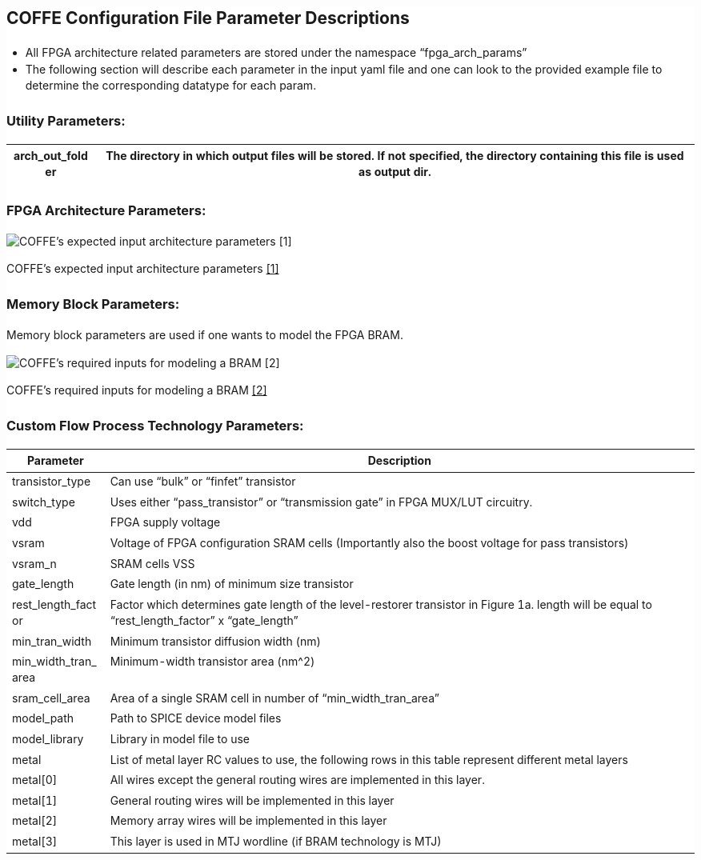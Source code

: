 ## COFFE Configuration File Parameter Descriptions

- All FPGA architecture related parameters are stored under the namespace “fpga_arch_params”
- The following section will describe each parameter in the input yaml file and one can look to the provided example file to determine the corresponding datatype for each param.

### Utility Parameters:

| arch_out_folder | The directory in which output files will be stored. If not specified, the directory containing this file is used as output dir. |
| --- | --- |

### FPGA Architecture Parameters:

![COFFE’s expected input architecture parameters [[1]](https://www.eecg.utoronto.ca/~vaughn/papers/fpt2013_coffe.pdf)](imgs/Untitled%209.png)

COFFE’s expected input architecture parameters [[1]](https://www.eecg.utoronto.ca/~vaughn/papers/fpt2013_coffe.pdf)

### Memory Block Parameters:

Memory block parameters are used if one wants to model the FPGA BRAM.

![COFFE’s required inputs for modeling a BRAM [[2]](https://dl.acm.org/doi/10.1145/3020078.3021731) ](imgs/Untitled%2010.png)

COFFE’s required inputs for modeling a BRAM [[2]](https://dl.acm.org/doi/10.1145/3020078.3021731) 

### Custom Flow Process Technology Parameters:

| Parameter | Description |
| --- | --- |
| transistor_type | Can use “bulk” or “finfet” transistor |
| switch_type | Uses either “pass_transistor” or “transmission gate” in FPGA MUX/LUT circuitry. |
| vdd | FPGA supply voltage |
| vsram | Voltage of FPGA configuration SRAM cells (Importantly also the boost voltage for pass transistors) |
| vsram_n | SRAM cells VSS |
| gate_length | Gate length (in nm) of minimum size transistor |
| rest_length_factor | Factor which determines gate length of the level-restorer transistor in Figure 1a. length will be equal to “rest_length_factor” x “gate_length” |
| min_tran_width | Minimum transistor diffusion width (nm) |
| min_width_tran_area | Minimum-width transistor area (nm^2) |
| sram_cell_area | Area of a single SRAM cell in number of “min_width_tran_area” |
| model_path | Path to SPICE device model files |
| model_library | Library in model file to use |
| metal | List of metal layer RC values to use, the following rows in this table represent different metal layers |
| metal[0] | All wires except the general routing wires are implemented in this layer. |
| metal[1] | General routing wires will be implemented in this layer |
| metal[2] | Memory array wires will be implemented in this layer |
| metal[3] | This layer is used in MTJ wordline (if BRAM technology is MTJ) |
